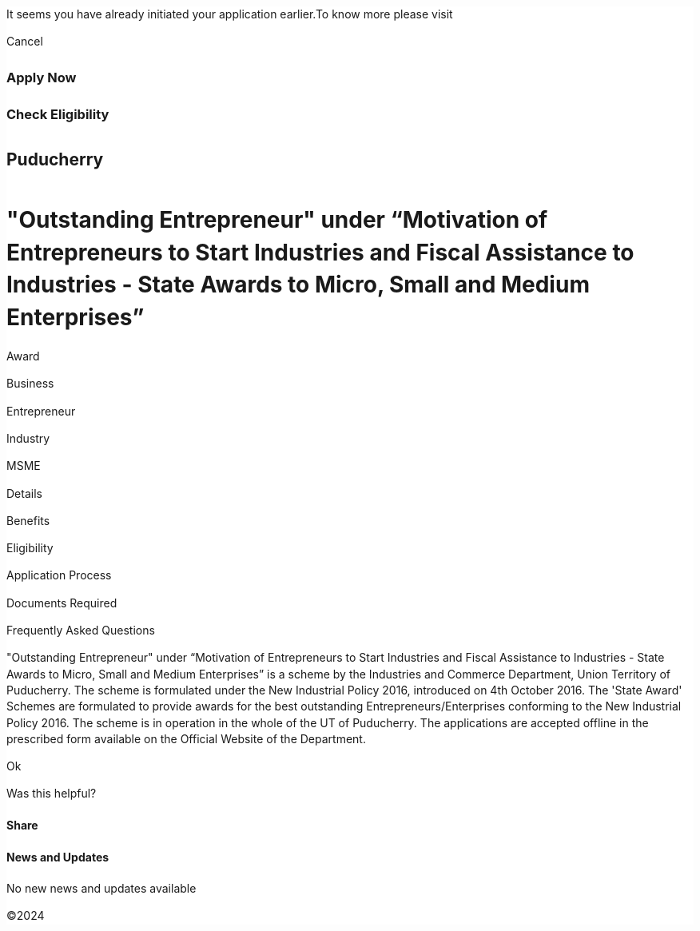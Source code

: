 ### 

It seems you have already initiated your application earlier.To know more please visit

Cancel

### Apply Now

### Check Eligibility

Puducherry
----------

"Outstanding Entrepreneur" under “Motivation of Entrepreneurs to Start Industries and Fiscal Assistance to Industries - State Awards to Micro, Small and Medium Enterprises”
============================================================================================================================================================================

Award

Business

Entrepreneur

Industry

MSME

Details

Benefits

Eligibility

Application Process

Documents Required

Frequently Asked Questions

"Outstanding Entrepreneur" under “Motivation of Entrepreneurs to Start Industries and Fiscal Assistance to Industries - State Awards to Micro, Small and Medium Enterprises” is a scheme by the Industries and Commerce Department, Union Territory of Puducherry. The scheme is formulated under the New Industrial Policy 2016, introduced on 4th October 2016. The 'State Award' Schemes are formulated to provide awards for the best outstanding Entrepreneurs/Enterprises conforming to the New Industrial Policy 2016. The scheme is in operation in the whole of the UT of Puducherry. The applications are accepted offline in the prescribed form available on the Official Website of the Department.

Ok

Was this helpful?

#### Share

#### News and Updates

No new news and updates available

©2024
